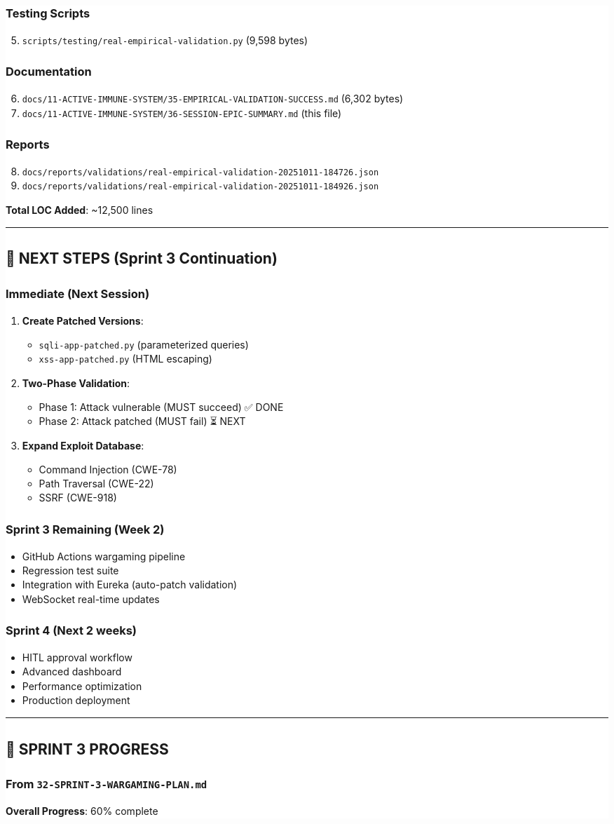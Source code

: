 ### Testing Scripts
5. `scripts/testing/real-empirical-validation.py` (9,598 bytes)

### Documentation
6. `docs/11-ACTIVE-IMMUNE-SYSTEM/35-EMPIRICAL-VALIDATION-SUCCESS.md` (6,302 bytes)
7. `docs/11-ACTIVE-IMMUNE-SYSTEM/36-SESSION-EPIC-SUMMARY.md` (this file)

### Reports
8. `docs/reports/validations/real-empirical-validation-20251011-184726.json`
9. `docs/reports/validations/real-empirical-validation-20251011-184926.json`

**Total LOC Added**: ~12,500 lines

---

## 🚀 NEXT STEPS (Sprint 3 Continuation)

### Immediate (Next Session)
1. **Create Patched Versions**:
   - `sqli-app-patched.py` (parameterized queries)
   - `xss-app-patched.py` (HTML escaping)
   
2. **Two-Phase Validation**:
   - Phase 1: Attack vulnerable (MUST succeed) ✅ DONE
   - Phase 2: Attack patched (MUST fail) ⏳ NEXT
   
3. **Expand Exploit Database**:
   - Command Injection (CWE-78)
   - Path Traversal (CWE-22)
   - SSRF (CWE-918)

### Sprint 3 Remaining (Week 2)
- GitHub Actions wargaming pipeline
- Regression test suite
- Integration with Eureka (auto-patch validation)
- WebSocket real-time updates

### Sprint 4 (Next 2 weeks)
- HITL approval workflow
- Advanced dashboard
- Performance optimization
- Production deployment

---

## 🎯 SPRINT 3 PROGRESS

### From `32-SPRINT-3-WARGAMING-PLAN.md`

**Overall Progress**: 60% complete
